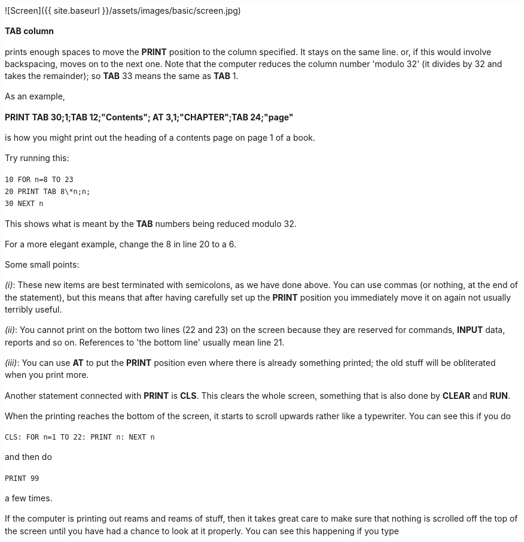 ![Screen]({{ site.baseurl }}/assets/images/basic/screen.jpg)

**TAB column**

prints enough spaces to move the **PRINT** position to the column specified. It stays on the same line. or, if this would involve backspacing, moves on to the
next one. Note that the computer reduces the column number 'modulo 32' (it divides by 32 and takes the remainder); so **TAB** 33 means the same as **TAB** 1.

As an example,

**PRINT TAB 30;1;TAB 12;"Contents"; AT 3,1;"CHAPTER";TAB 24;"page"**

is how you might print out the heading of a contents page on page 1 of a book.

Try running this:

```
10 FOR n=8 TO 23
20 PRINT TAB 8\*n;n;
30 NEXT n
```

This shows what is meant by the **TAB** numbers being reduced modulo 32.

For a more elegant example, change the 8 in line 20 to a 6.

Some small points:
 
_(i)_: These new items are best terminated with semicolons, as we have done above. You can use commas (or nothing, at the end of the statement), but this means
that after having carefully set up the **PRINT** position you immediately move it on again not usually terribly useful.

_(ii)_: You cannot print on the bottom two lines (22 and 23) on the screen because they are reserved for commands, **INPUT** data, reports and so on. References to 'the bottom line' usually mean line 21.

_(iii)_: You can use **AT** to put the **PRINT** position even where there is already something printed; the old stuff will be obliterated when you print more.

Another statement connected with **PRINT** is **CLS**. This clears the whole screen, something that is also done by **CLEAR** and **RUN**.

When the printing reaches the bottom of the screen, it starts to scroll upwards rather like a typewriter. You can see this if you do

```
CLS: FOR n=1 TO 22: PRINT n: NEXT n
```
and then do

```
PRINT 99
```

a few times.

If the computer is printing out reams and reams of stuff, then it takes great care to make sure that nothing is scrolled off the top of the screen until you
have had a chance to look at it properly. You can see this happening if you type
